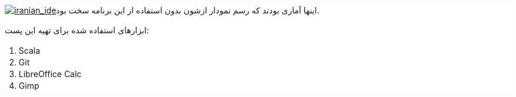 <a href="/wp-content/uploads/2016/05/iranian_ide.png" rel="attachment wp-att-1008"><img class="aligncenter size-full wp-image-1008" src="/wp-content/uploads/2016/05/iranian_ide.png" alt="iranian_ide" width="605" height="1730" srcset="/wp-content/uploads/2016/05/iranian_ide.png 605w, /wp-content/uploads/2016/05/iranian_ide-105x300.png 105w, /wp-content/uploads/2016/05/iranian_ide-358x1024.png 358w" sizes="(max-width: 605px) 100vw, 605px" /></a>اینها آماری بودند که رسم نمودار ازشون بدون استفاده از این برنامه سخت بود.

ابزارهای استفاده شده برای تهیه این پست:

  1. Scala
  2. Git
  3. LibreOffice Calc
  4. Gimp
